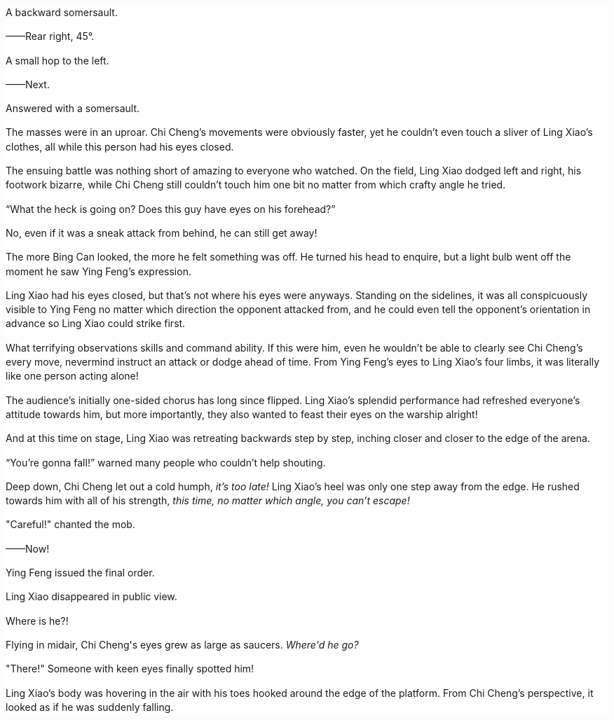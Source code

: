 A backward somersault.

——Rear right, 45°.

A small hop to the left.

——Next.

Answered with a somersault.

The masses were in an uproar. Chi Cheng’s movements were obviously faster, yet he couldn’t even touch a sliver of Ling Xiao’s clothes, all while this person had his eyes closed.

The ensuing battle was nothing short of amazing to everyone who watched. On the field, Ling Xiao dodged left and right, his footwork bizarre, while Chi Cheng still couldn’t touch him one bit no matter from which crafty angle he tried.

“What the heck is going on? Does this guy have eyes on his forehead?”

No, even if it was a sneak attack from behind, he can still get away!

The more Bing Can looked, the more he felt something was off. He turned his head to enquire, but a light bulb went off the moment he saw Ying Feng’s expression.

Ling Xiao had his eyes closed, but that’s not where his eyes were anyways. Standing on the sidelines, it was all conspicuously visible to Ying Feng no matter which direction the opponent attacked from, and he could even tell the opponent’s orientation in advance so Ling Xiao could strike first. 

What terrifying observations skills and command ability. If this were him, even he wouldn’t be able to clearly see Chi Cheng’s every move, nevermind instruct an attack or dodge ahead of time. From Ying Feng’s eyes to Ling Xiao’s four limbs, it was literally like one person acting alone!

The audience’s initially one-sided chorus has long since flipped. Ling Xiao’s splendid performance had refreshed everyone’s attitude towards him, but more importantly, they also wanted to feast their eyes on the warship alright!

And at this time on stage, Ling Xiao was retreating backwards step by step, inching closer and closer to the edge of the arena.

“You’re gonna fall!” warned many people who couldn’t help shouting.

Deep down, Chi Cheng let out a cold humph, _it’s too late!_ Ling Xiao’s heel was only one step away from the edge. He rushed towards him with all of his strength, _this time, no matter which angle, you can’t escape!_

"Careful!" chanted the mob.

——Now!

Ying Feng issued the final order.

Ling Xiao disappeared in public view.

Where is he?!

Flying in midair, Chi Cheng's eyes grew as large as saucers. _Where'd he go?_

"There!" Someone with keen eyes finally spotted him!

Ling Xiao’s body was hovering in the air with his toes hooked around the edge of the platform. From Chi Cheng’s perspective, it looked as if he was suddenly falling.
